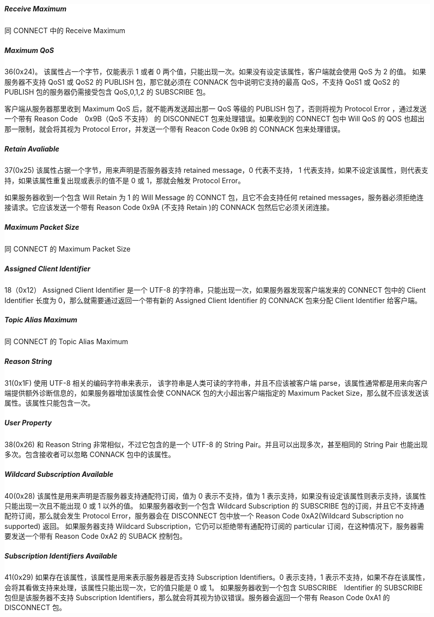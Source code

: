 ##### Receive Maximum
同 CONNECT 中的 Receive Maximum

##### Maximum QoS
36(0x24)。
该属性占一个字节，仅能表示 1 或者 0 两个值，只能出现一次。如果没有设定该属性，客户端就会使用 QoS 为 2 的值。
如果服务器不支持 QoS1 或 QoS2 的 PUBLISH 包，那它就必须在 CONNACK 包中说明它支持的最高 QoS，不支持 QoS1 或 QoS2 的 PUBLISH 包的服务器仍需接受包含 QoS,0,1,2 的 SUBSCRIBE 包。

客户端从服务器那里收到 Maximum QoS 后，就不能再发送超出那一 QoS 等级的 PUBLISH 包了，否则将视为 Protocol Error ，通过发送一个带有 Reason Code　0x9B（QoS 不支持） 的 DISCONNECT 包来处理错误。如果收到的 CONNECT 包中 Will QoS 的 QOS 也超出那一限制，就会将其视为 Protocol Error，并发送一个带有 Reacon Code 0x9B 的 CONNACK 包来处理错误。

##### Retain Avaliable
37(0x25)
该属性占据一个字节，用来声明是否服务器支持 retained message，0 代表不支持， 1 代表支持，如果不设定该属性，则代表支持，如果该属性重复出现或表示的值不是 0 或 1，那就会触发 Protocol Error。

如果服务器收到一个包含 Will Retain 为 1 的 Will Message 的 CONNCT 包，且它不会支持任何 retained messages，服务器必须拒绝连接请求。它应该发送一个带有 Reason Code 0x9A (不支持 Retain )的 CONNACK 包然后它必须关闭连接。

##### Maximum Packet Size
同 CONNECT 的 Maximum Packet Size

##### Assigned Client Identifier
18（0x12）
Assigned Client Identifier  是一个 UTF-8 的字符串，只能出现一次，如果服务器发现客户端发来的 CONNECT 包中的 Client Identifier 长度为 0，那么就需要通过返回一个带有新的  Assigned Client Identifier 的 CONNACK 包来分配 Client Identifier 给客户端。

##### Topic Alias Maximum
同 CONNECT 的 Topic Alias Maximum

##### Reason String
31(0x1F)
使用 UTF-8 相关的编码字符串来表示， 该字符串是人类可读的字符串，并且不应该被客户端 parse，该属性通常都是用来向客户端提供额外诊断信息的，如果服务器增加该属性会使 CONNACK 包的大小超出客户端指定的 Maximum Packet Size，那么就不应该发送该属性。该属性只能包含一次。

##### User Property
38(0x26)
和 Reason String 非常相似，不过它包含的是一个 UTF-8 的 String Pair。并且可以出现多次，甚至相同的 String Pair 也能出现多次。包含接收者可以忽略 CONNACK 包中的该属性。

##### Wildcard Subscription Available
40(0x28)
该属性是用来声明是否服务器支持通配符订阅，值为 0 表示不支持，值为 1 表示支持，如果没有设定该属性则表示支持，该属性只能出现一次且不能出现 0 或 1 以外的值。
如果服务器收到一个包含 Wildcard Subscription 的 SUBSCRIBE 包的订阅，并且它不支持通配符订阅，那么就会发生 Protocol Error，服务器会在 DISCONNECT 包中放一个 Reason Code 0xA2(Wildcard Subscription no supported) 返回。
如果服务器支持 Wildcard Subscription，它仍可以拒绝带有通配符订阅的 particular 订阅，在这种情况下，服务器需要发送一个带有 Reason Code 0xA2 的 SUBACK 控制包。

##### Subscription Identifiers Available
41(0x29)
如果存在该属性，该属性是用来表示服务器是否支持 Subscription Identifiers。0 表示支持，1 表示不支持，如果不存在该属性，会将其看做支持来处理，该属性只能出现一次，它的值只能是 0 或 1。
如果服务器收到一个包含 SUBSCRIBE　Identifier 的 SUBSCRIBE 包但是该服务器不支持 Subscription Identifiers，那么就会将其视为协议错误。服务器会返回一个带有 Reason Code 0xA1 的 DISCONNECT 包。
